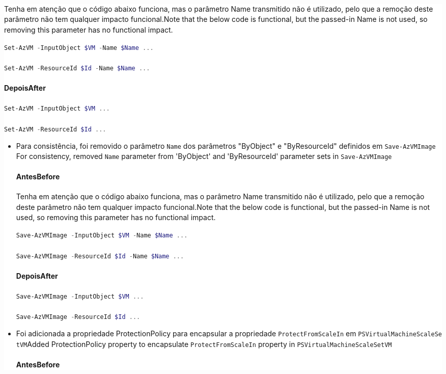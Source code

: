   <span data-ttu-id="7f9a7-137">Tenha em atenção que o código abaixo funciona, mas o parâmetro Name transmitido não é utilizado, pelo que a remoção deste parâmetro não tem qualquer impacto funcional.</span><span class="sxs-lookup"><span data-stu-id="7f9a7-137">Note that the below code is functional, but the passed-in Name is not used, so removing this parameter has no functional impact.</span></span>

  ```powershell
  Set-AzVM -InputObject $VM -Name $Name ...

  Set-AzVM -ResourceId $Id -Name $Name ...
  ```

  #### <a name="after"></a><span data-ttu-id="7f9a7-138">Depois</span><span class="sxs-lookup"><span data-stu-id="7f9a7-138">After</span></span>

  ```powershell
  Set-AzVM -InputObject $VM ...

  Set-AzVM -ResourceId $Id ...
  ```

- <span data-ttu-id="7f9a7-139">Para consistência, foi removido o parâmetro `Name` dos parâmetros "ByObject" e "ByResourceId" definidos em `Save-AzVMImage`</span><span class="sxs-lookup"><span data-stu-id="7f9a7-139">For consistency, removed `Name` parameter from 'ByObject' and 'ByResourceId' parameter sets in `Save-AzVMImage`</span></span> 
  
  #### <a name="before"></a><span data-ttu-id="7f9a7-140">Antes</span><span class="sxs-lookup"><span data-stu-id="7f9a7-140">Before</span></span>
  <span data-ttu-id="7f9a7-141">Tenha em atenção que o código abaixo funciona, mas o parâmetro Name transmitido não é utilizado, pelo que a remoção deste parâmetro não tem qualquer impacto funcional.</span><span class="sxs-lookup"><span data-stu-id="7f9a7-141">Note that the below code is functional, but the passed-in Name is not used, so removing this parameter has no functional impact.</span></span>
  ```powershell
  Save-AzVMImage -InputObject $VM -Name $Name ...

  Save-AzVMImage -ResourceId $Id -Name $Name ...
  ```
  #### <a name="after"></a><span data-ttu-id="7f9a7-142">Depois</span><span class="sxs-lookup"><span data-stu-id="7f9a7-142">After</span></span>
  ```powershell
  Save-AzVMImage -InputObject $VM ...

  Save-AzVMImage -ResourceId $Id ...
  ```

- <span data-ttu-id="7f9a7-143">Foi adicionada a propriedade ProtectionPolicy para encapsular a propriedade `ProtectFromScaleIn` em `PSVirtualMachineScaleSetVM`</span><span class="sxs-lookup"><span data-stu-id="7f9a7-143">Added ProtectionPolicy property to encapsulate `ProtectFromScaleIn` property in `PSVirtualMachineScaleSetVM`</span></span>

  #### <a name="before"></a><span data-ttu-id="7f9a7-144">Antes</span><span class="sxs-lookup"><span data-stu-id="7f9a7-144">Before</span></span>
